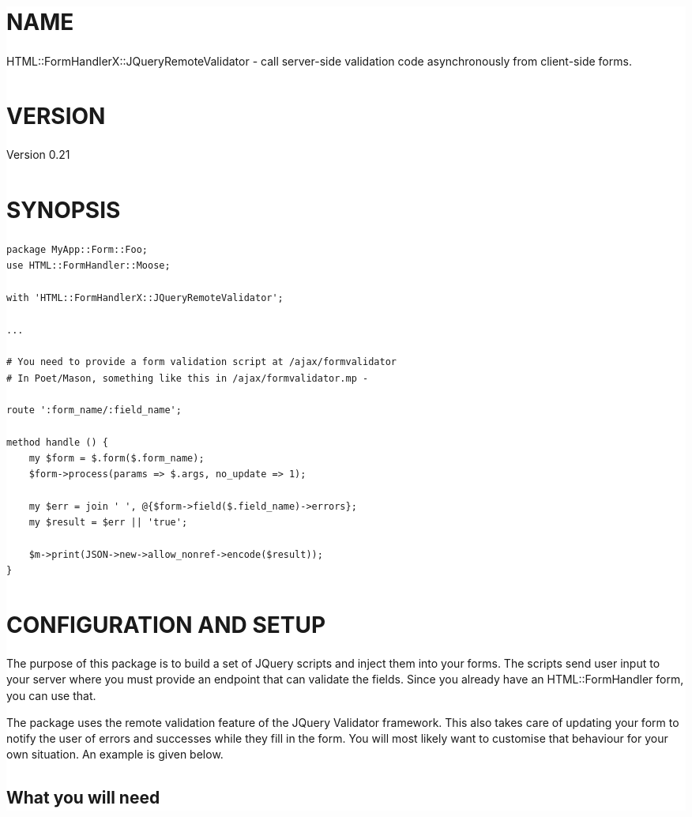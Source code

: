 # NAME

HTML::FormHandlerX::JQueryRemoteValidator - call server-side validation code asynchronously from client-side forms.

# VERSION

Version 0.21

# SYNOPSIS

    package MyApp::Form::Foo;
    use HTML::FormHandler::Moose;

    with 'HTML::FormHandlerX::JQueryRemoteValidator';

    ...

    # You need to provide a form validation script at /ajax/formvalidator
    # In Poet/Mason, something like this in /ajax/formvalidator.mp -
    
    route ':form_name/:field_name';

    method handle () {
        my $form = $.form($.form_name);
        $form->process(params => $.args, no_update => 1);

        my $err = join ' ', @{$form->field($.field_name)->errors};
        my $result = $err || 'true';

        $m->print(JSON->new->allow_nonref->encode($result));
    }

# CONFIGURATION AND SETUP

The purpose of this package is to build a set of JQuery scripts and inject them
into your forms. The scripts send user input to your server where you must
provide an endpoint that can validate the fields. Since you already have an
HTML::FormHandler form, you can use that.

The package uses the remote validation feature of the JQuery Validator
framework. This also takes care of updating your form to notify the user of
errors and successes while they fill in the form. You will most likely want
to customise that behaviour for your own situation. An example is given below.

## What you will need
